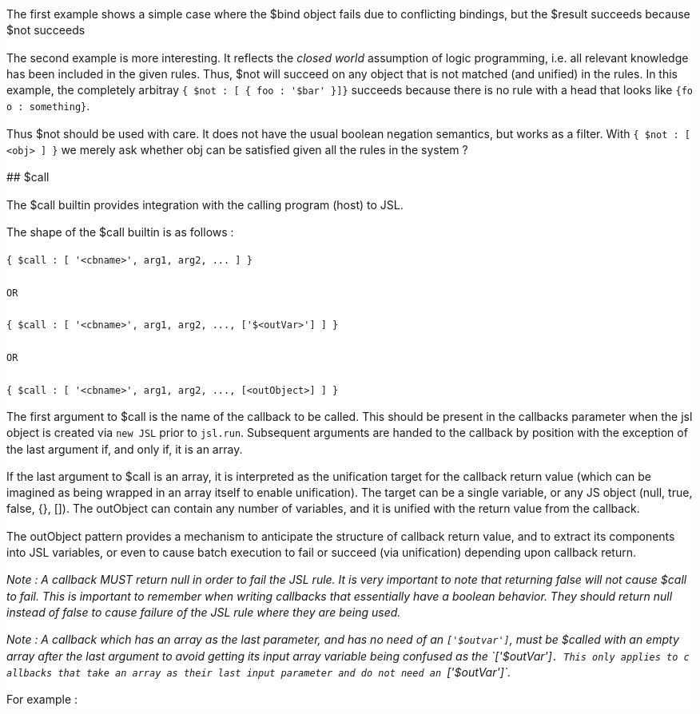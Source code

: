 The first example shows a simple case where the $bind object fails due to conflicting bindings, but the $result succeeds because $not succeeds 

The second example is more interesting. It reflects the _closed world_ assumption of logic programming, i.e. all relevant knowledge has been included in the given rules. Thus, $not will succeed on any object that is not matched (and unified) in the rules. In this example, the completely arbitray `{ $not : [ { foo : '$bar' }]}` succeeds because there is no rule with a head that looks like `{foo : something}`.

Thus $not should be used with care. It does not have the usual boolean negation semantics, but works as a filter. With `{ $not : [ <obj> ] }` we merely ask whether obj can be satisfied given all the rules in the system ? 


<span id="-call">
## $call
</span>

The $call builtin provides integration with the calling program (host) to JSL. 

The shape of the $call builtin is as follows :

    { $call : [ '<cbname>', arg1, arg2, ... ] }
    
    OR 

    { $call : [ '<cbname>', arg1, arg2, ..., ['$<outVar>'] ] }
    
    OR

    { $call : [ '<cbname>', arg1, arg2, ..., [<outObject>] ] }

The first argument to $call is the name of the callback to be called. This should be present in the callbacks parameter when the jsl object is created via `new JSL` prior to `jsl.run`. Subsequent arguments are handed to the callback by position with the exception of the last argument if, and only if, it is an array.

If the last argument to $call is an array, it is interpreted as the unification target for the callback return value (which can be imagined as being wrapped in an array itself to enable unification). The target can be a single variable, or any JS object (null, true, false, {}, []). The  outObject can contain any number of variables, and it is unified with the return value from the callback.

The outObject pattern provides a mechanism to anticipate the structure of callback return value, and to extract its components into JSL variables, or even to cause batch execution to fail or succeed (via unification) depending upon callback return.

_Note : A callback MUST return null in order to fail the JSL rule. It is very important to note that returning false will not cause $call to fail. This is important to remember when writing callbacks that essentially have a boolean behavior. They should return null instead of false to cause failure of the JSL rule where they are being used._


_Note : A callback which has an array as the last parameter, and has no need of an `['$outvar']`, must be $called with an empty array after the last argument to avoid getting its input array variable being confused as the `['$outVar']`. This only applies to callbacks that take an array as their last input parameter and do not need an `['$outVar']`._
    
For example : 
